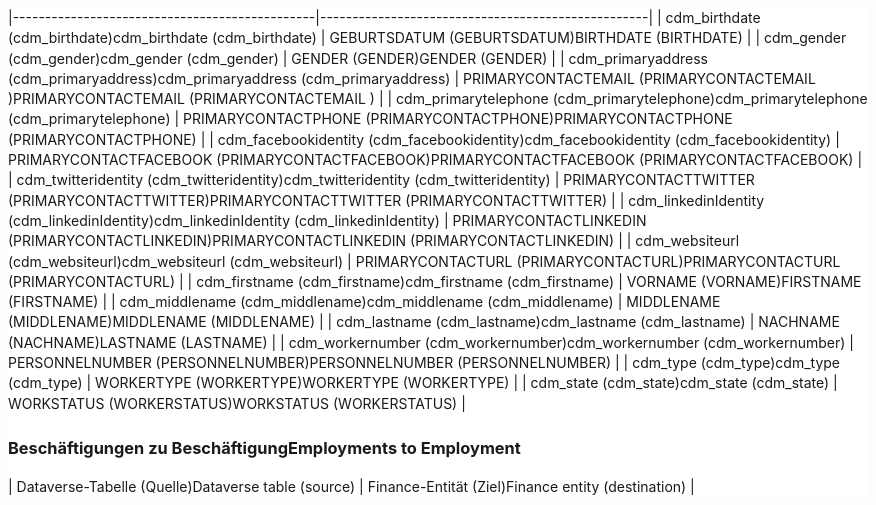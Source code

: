 |-----------------------------------------------|---------------------------------------------------|
| <span data-ttu-id="0bfcb-256">cdm_birthdate   (cdm_birthdate)</span><span class="sxs-lookup"><span data-stu-id="0bfcb-256">cdm_birthdate   (cdm_birthdate)</span></span>               | <span data-ttu-id="0bfcb-257">GEBURTSDATUM   (GEBURTSDATUM)</span><span class="sxs-lookup"><span data-stu-id="0bfcb-257">BIRTHDATE   (BIRTHDATE)</span></span>                           |
| <span data-ttu-id="0bfcb-258">cdm_gender   (cdm_gender)</span><span class="sxs-lookup"><span data-stu-id="0bfcb-258">cdm_gender   (cdm_gender)</span></span>                     | <span data-ttu-id="0bfcb-259">GENDER (GENDER)</span><span class="sxs-lookup"><span data-stu-id="0bfcb-259">GENDER (GENDER)</span></span>                                   |
| <span data-ttu-id="0bfcb-260">cdm_primaryaddress   (cdm_primaryaddress)</span><span class="sxs-lookup"><span data-stu-id="0bfcb-260">cdm_primaryaddress   (cdm_primaryaddress)</span></span>     | <span data-ttu-id="0bfcb-261">PRIMARYCONTACTEMAIL   (PRIMARYCONTACTEMAIL )</span><span class="sxs-lookup"><span data-stu-id="0bfcb-261">PRIMARYCONTACTEMAIL   (PRIMARYCONTACTEMAIL )</span></span>      |
| <span data-ttu-id="0bfcb-262">cdm_primarytelephone   (cdm_primarytelephone)</span><span class="sxs-lookup"><span data-stu-id="0bfcb-262">cdm_primarytelephone   (cdm_primarytelephone)</span></span> | <span data-ttu-id="0bfcb-263">PRIMARYCONTACTPHONE   (PRIMARYCONTACTPHONE)</span><span class="sxs-lookup"><span data-stu-id="0bfcb-263">PRIMARYCONTACTPHONE   (PRIMARYCONTACTPHONE)</span></span>       |
| <span data-ttu-id="0bfcb-264">cdm_facebookidentity   (cdm_facebookidentity)</span><span class="sxs-lookup"><span data-stu-id="0bfcb-264">cdm_facebookidentity   (cdm_facebookidentity)</span></span> | <span data-ttu-id="0bfcb-265">PRIMARYCONTACTFACEBOOK   (PRIMARYCONTACTFACEBOOK)</span><span class="sxs-lookup"><span data-stu-id="0bfcb-265">PRIMARYCONTACTFACEBOOK   (PRIMARYCONTACTFACEBOOK)</span></span> |
| <span data-ttu-id="0bfcb-266">cdm_twitteridentity   (cdm_twitteridentity)</span><span class="sxs-lookup"><span data-stu-id="0bfcb-266">cdm_twitteridentity   (cdm_twitteridentity)</span></span>   | <span data-ttu-id="0bfcb-267">PRIMARYCONTACTTWITTER   (PRIMARYCONTACTTWITTER)</span><span class="sxs-lookup"><span data-stu-id="0bfcb-267">PRIMARYCONTACTTWITTER   (PRIMARYCONTACTTWITTER)</span></span>   |
| <span data-ttu-id="0bfcb-268">cdm_linkedinIdentity   (cdm_linkedinIdentity)</span><span class="sxs-lookup"><span data-stu-id="0bfcb-268">cdm_linkedinIdentity   (cdm_linkedinIdentity)</span></span> | <span data-ttu-id="0bfcb-269">PRIMARYCONTACTLINKEDIN   (PRIMARYCONTACTLINKEDIN)</span><span class="sxs-lookup"><span data-stu-id="0bfcb-269">PRIMARYCONTACTLINKEDIN   (PRIMARYCONTACTLINKEDIN)</span></span> |
| <span data-ttu-id="0bfcb-270">cdm_websiteurl   (cdm_websiteurl)</span><span class="sxs-lookup"><span data-stu-id="0bfcb-270">cdm_websiteurl   (cdm_websiteurl)</span></span>             | <span data-ttu-id="0bfcb-271">PRIMARYCONTACTURL   (PRIMARYCONTACTURL)</span><span class="sxs-lookup"><span data-stu-id="0bfcb-271">PRIMARYCONTACTURL   (PRIMARYCONTACTURL)</span></span>           |
| <span data-ttu-id="0bfcb-272">cdm_firstname   (cdm_firstname)</span><span class="sxs-lookup"><span data-stu-id="0bfcb-272">cdm_firstname   (cdm_firstname)</span></span>               | <span data-ttu-id="0bfcb-273">VORNAME   (VORNAME)</span><span class="sxs-lookup"><span data-stu-id="0bfcb-273">FIRSTNAME   (FIRSTNAME)</span></span>                           |
| <span data-ttu-id="0bfcb-274">cdm_middlename   (cdm_middlename)</span><span class="sxs-lookup"><span data-stu-id="0bfcb-274">cdm_middlename   (cdm_middlename)</span></span>             | <span data-ttu-id="0bfcb-275">MIDDLENAME   (MIDDLENAME)</span><span class="sxs-lookup"><span data-stu-id="0bfcb-275">MIDDLENAME   (MIDDLENAME)</span></span>                         |
| <span data-ttu-id="0bfcb-276">cdm_lastname   (cdm_lastname)</span><span class="sxs-lookup"><span data-stu-id="0bfcb-276">cdm_lastname   (cdm_lastname)</span></span>                 | <span data-ttu-id="0bfcb-277">NACHNAME (NACHNAME)</span><span class="sxs-lookup"><span data-stu-id="0bfcb-277">LASTNAME (LASTNAME)</span></span>                               |
| <span data-ttu-id="0bfcb-278">cdm_workernumber   (cdm_workernumber)</span><span class="sxs-lookup"><span data-stu-id="0bfcb-278">cdm_workernumber   (cdm_workernumber)</span></span>         | <span data-ttu-id="0bfcb-279">PERSONNELNUMBER   (PERSONNELNUMBER)</span><span class="sxs-lookup"><span data-stu-id="0bfcb-279">PERSONNELNUMBER   (PERSONNELNUMBER)</span></span>               |
| <span data-ttu-id="0bfcb-280">cdm_type (cdm_type)</span><span class="sxs-lookup"><span data-stu-id="0bfcb-280">cdm_type (cdm_type)</span></span>                           | <span data-ttu-id="0bfcb-281">WORKERTYPE   (WORKERTYPE)</span><span class="sxs-lookup"><span data-stu-id="0bfcb-281">WORKERTYPE   (WORKERTYPE)</span></span>                         |
| <span data-ttu-id="0bfcb-282">cdm_state   (cdm_state)</span><span class="sxs-lookup"><span data-stu-id="0bfcb-282">cdm_state   (cdm_state)</span></span>                       | <span data-ttu-id="0bfcb-283">WORKSTATUS (WORKERSTATUS)</span><span class="sxs-lookup"><span data-stu-id="0bfcb-283">WORKSTATUS   (WORKERSTATUS)</span></span>                       |

### <a name="employments-to-employment"></a><span data-ttu-id="0bfcb-284">Beschäftigungen zu Beschäftigung</span><span class="sxs-lookup"><span data-stu-id="0bfcb-284">Employments to Employment</span></span>

| <span data-ttu-id="0bfcb-285">Dataverse-Tabelle (Quelle)</span><span class="sxs-lookup"><span data-stu-id="0bfcb-285">Dataverse table (source)</span></span>                             | <span data-ttu-id="0bfcb-286">Finance-Entität (Ziel)</span><span class="sxs-lookup"><span data-stu-id="0bfcb-286">Finance entity (destination)</span></span> |